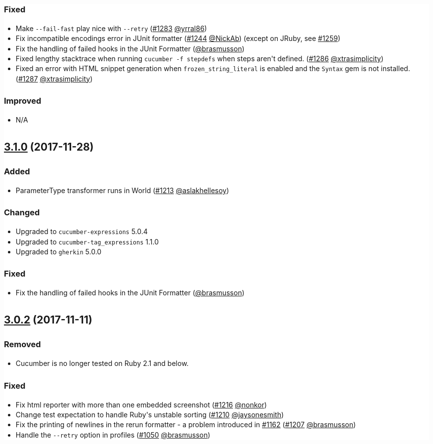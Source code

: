 ### Fixed

- Make `--fail-fast` play nice with `--retry` ([#1283](https://github.com/cucumber/cucumber-ruby/pull/1283) [@yrral86](https://github.com/yrral86))
- Fix incompatible encodings error in JUnit formatter ([#1244](https://github.com/cucumber/cucumber-ruby/pull/1244) [@NickAb](https://github.com/NickAb)) (except on JRuby, see [#1259](https://github.com/cucumber/cucumber-ruby/pull/1259))
- Fix the handling of failed hooks in the JUnit Formatter ([@brasmusson](https://github.com/brasmusson))
- Fixed lengthy stacktrace when running `cucumber -f stepdefs` when steps aren't defined. ([#1286](https://github.com/cucumber/cucumber-ruby/pull/1286) [@xtrasimplicity](https://github.com/xtrasimplicity))
- Fixed an error with HTML snippet generation when `frozen_string_literal` is enabled and the `Syntax` gem is not installed. ([#1287](https://github.com/cucumber/cucumber-ruby/pull/1287) [@xtrasimplicity](https://github.com/xtrasimplicity))

### Improved

- N/A

## [3.1.0](https://github.com/cucumber/cucumber-ruby/compare/v3.0.2...v3.1.0) (2017-11-28)

### Added

- ParameterType transformer runs in World
  ([#1213](https://github.com/cucumber/cucumber-ruby/pull/1213)
  [@aslakhellesoy](https://github.com/aslakhellesoy))

### Changed

- Upgraded to `cucumber-expressions` 5.0.4
- Upgraded to `cucumber-tag_expressions` 1.1.0
- Upgraded to `gherkin` 5.0.0

### Fixed

- Fix the handling of failed hooks in the JUnit Formatter ([@brasmusson](https://github.com/brasmusson))

## [3.0.2](https://github.com/cucumber/cucumber-ruby/compare/v3.0.1...v3.0.2) (2017-11-11)

### Removed

- Cucumber is no longer tested on Ruby 2.1 and below.

### Fixed

- Fix html reporter with more than one embedded screenshot ([#1216](https://github.com/cucumber/cucumber-ruby/pull/1216) [@nonkor](https://github.com/nonkor))
- Change test expectation to handle Ruby's unstable sorting ([#1210](https://github.com/cucumber/cucumber-ruby/pull/1210) [@jaysonesmith](https://github.com/jaysonesmith))
- Fix the printing of newlines in the rerun formatter - a problem introduced in [#1162](https://github.com/cucumber/cucumber-ruby/issues/1162) ([#1207](https://github.com/cucumber/cucumber-ruby/issues/1207) [@brasmusson](https://github.com/brasmusson))
- Handle the `--retry` option in profiles ([#1050](https://github.com/cucumber/cucumber-ruby/issues/1050) [@brasmusson](https://github.com/brasmusson))
